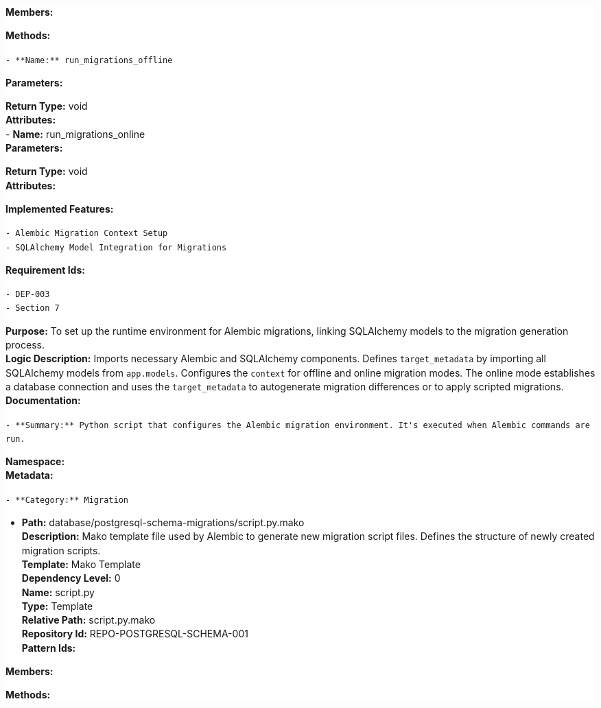     
**Members:**
    
    
**Methods:**
    
    - **Name:** run_migrations_offline  
**Parameters:**
    
    
**Return Type:** void  
**Attributes:**   
    - **Name:** run_migrations_online  
**Parameters:**
    
    
**Return Type:** void  
**Attributes:**   
    
**Implemented Features:**
    
    - Alembic Migration Context Setup
    - SQLAlchemy Model Integration for Migrations
    
**Requirement Ids:**
    
    - DEP-003
    - Section 7
    
**Purpose:** To set up the runtime environment for Alembic migrations, linking SQLAlchemy models to the migration generation process.  
**Logic Description:** Imports necessary Alembic and SQLAlchemy components. Defines `target_metadata` by importing all SQLAlchemy models from `app.models`. Configures the `context` for offline and online migration modes. The online mode establishes a database connection and uses the `target_metadata` to autogenerate migration differences or to apply scripted migrations.  
**Documentation:**
    
    - **Summary:** Python script that configures the Alembic migration environment. It's executed when Alembic commands are run.
    
**Namespace:**   
**Metadata:**
    
    - **Category:** Migration
    
- **Path:** database/postgresql-schema-migrations/script.py.mako  
**Description:** Mako template file used by Alembic to generate new migration script files. Defines the structure of newly created migration scripts.  
**Template:** Mako Template  
**Dependency Level:** 0  
**Name:** script.py  
**Type:** Template  
**Relative Path:** script.py.mako  
**Repository Id:** REPO-POSTGRESQL-SCHEMA-001  
**Pattern Ids:**
    
    
**Members:**
    
    
**Methods:**
    